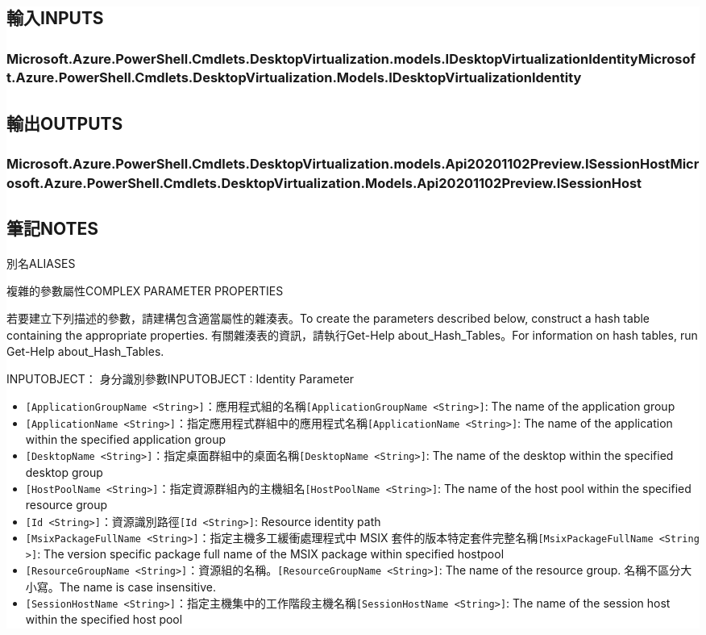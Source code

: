 ## <span data-ttu-id="a647f-132">輸入</span><span class="sxs-lookup"><span data-stu-id="a647f-132">INPUTS</span></span>

### <span data-ttu-id="a647f-133">Microsoft.Azure.PowerShell.Cmdlets.DesktopVirtualization.models.IDesktopVirtualizationIdentity</span><span class="sxs-lookup"><span data-stu-id="a647f-133">Microsoft.Azure.PowerShell.Cmdlets.DesktopVirtualization.Models.IDesktopVirtualizationIdentity</span></span>

## <span data-ttu-id="a647f-134">輸出</span><span class="sxs-lookup"><span data-stu-id="a647f-134">OUTPUTS</span></span>

### <span data-ttu-id="a647f-135">Microsoft.Azure.PowerShell.Cmdlets.DesktopVirtualization.models.Api20201102Preview.ISessionHost</span><span class="sxs-lookup"><span data-stu-id="a647f-135">Microsoft.Azure.PowerShell.Cmdlets.DesktopVirtualization.Models.Api20201102Preview.ISessionHost</span></span>

## <span data-ttu-id="a647f-136">筆記</span><span class="sxs-lookup"><span data-stu-id="a647f-136">NOTES</span></span>

<span data-ttu-id="a647f-137">別名</span><span class="sxs-lookup"><span data-stu-id="a647f-137">ALIASES</span></span>

<span data-ttu-id="a647f-138">複雜的參數屬性</span><span class="sxs-lookup"><span data-stu-id="a647f-138">COMPLEX PARAMETER PROPERTIES</span></span>

<span data-ttu-id="a647f-139">若要建立下列描述的參數，請建構包含適當屬性的雜湊表。</span><span class="sxs-lookup"><span data-stu-id="a647f-139">To create the parameters described below, construct a hash table containing the appropriate properties.</span></span> <span data-ttu-id="a647f-140">有關雜湊表的資訊，請執行Get-Help about_Hash_Tables。</span><span class="sxs-lookup"><span data-stu-id="a647f-140">For information on hash tables, run Get-Help about_Hash_Tables.</span></span>


<span data-ttu-id="a647f-141">INPUTOBJECT： <IDesktopVirtualizationIdentity> 身分識別參數</span><span class="sxs-lookup"><span data-stu-id="a647f-141">INPUTOBJECT <IDesktopVirtualizationIdentity>: Identity Parameter</span></span>
  - <span data-ttu-id="a647f-142">`[ApplicationGroupName <String>]`：應用程式組的名稱</span><span class="sxs-lookup"><span data-stu-id="a647f-142">`[ApplicationGroupName <String>]`: The name of the application group</span></span>
  - <span data-ttu-id="a647f-143">`[ApplicationName <String>]`：指定應用程式群組中的應用程式名稱</span><span class="sxs-lookup"><span data-stu-id="a647f-143">`[ApplicationName <String>]`: The name of the application within the specified application group</span></span>
  - <span data-ttu-id="a647f-144">`[DesktopName <String>]`：指定桌面群組中的桌面名稱</span><span class="sxs-lookup"><span data-stu-id="a647f-144">`[DesktopName <String>]`: The name of the desktop within the specified desktop group</span></span>
  - <span data-ttu-id="a647f-145">`[HostPoolName <String>]`：指定資源群組內的主機組名</span><span class="sxs-lookup"><span data-stu-id="a647f-145">`[HostPoolName <String>]`: The name of the host pool within the specified resource group</span></span>
  - <span data-ttu-id="a647f-146">`[Id <String>]`：資源識別路徑</span><span class="sxs-lookup"><span data-stu-id="a647f-146">`[Id <String>]`: Resource identity path</span></span>
  - <span data-ttu-id="a647f-147">`[MsixPackageFullName <String>]`：指定主機多工緩衝處理程式中 MSIX 套件的版本特定套件完整名稱</span><span class="sxs-lookup"><span data-stu-id="a647f-147">`[MsixPackageFullName <String>]`: The version specific package full name of the MSIX package within specified hostpool</span></span>
  - <span data-ttu-id="a647f-148">`[ResourceGroupName <String>]`：資源組的名稱。</span><span class="sxs-lookup"><span data-stu-id="a647f-148">`[ResourceGroupName <String>]`: The name of the resource group.</span></span> <span data-ttu-id="a647f-149">名稱不區分大小寫。</span><span class="sxs-lookup"><span data-stu-id="a647f-149">The name is case insensitive.</span></span>
  - <span data-ttu-id="a647f-150">`[SessionHostName <String>]`：指定主機集中的工作階段主機名稱</span><span class="sxs-lookup"><span data-stu-id="a647f-150">`[SessionHostName <String>]`: The name of the session host within the specified host pool</span></span>